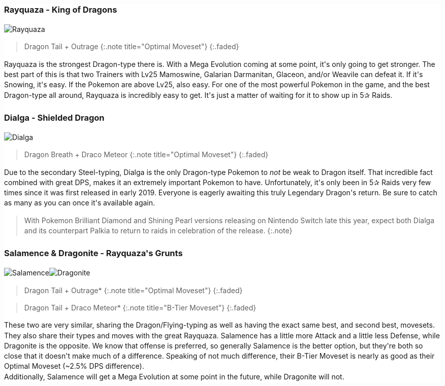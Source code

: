 ### Rayquaza - King of Dragons
![Rayquaza](https://img.pokemondb.net/sprites/home/normal/rayquaza.png)

> Dragon Tail + Outrage
{:.note title="Optimal Moveset"}
{:.faded}

Rayquaza is the strongest Dragon-type there is. With a Mega Evolution coming at some point, it's only going to get stronger. The best part of this is that two Trainers with Lv25 Mamoswine, Galarian Darmanitan, Glaceon, and/or Weavile can defeat it. If it's Snowing, it's easy. If the Pokemon are above Lv25, also easy. For one of the most powerful Pokemon in the game, and the best Dragon-type all around, Rayquaza is incredibly easy to get. It's just a matter of waiting for it to show up in 5✰ Raids.

### Dialga - Shielded Dragon
![Dialga](https://img.pokemondb.net/sprites/home/normal/dialga.png)

> Dragon Breath + Draco Meteor
{:.note title="Optimal Moveset"}
{:.faded}

Due to the secondary Steel-typing, Dialga is the only Dragon-type Pokemon to *not* be weak to Dragon itself. That incredible fact combined with great DPS, makes it an extremely important Pokemon to have. Unfortunately, it's only been in 5✰ Raids very few times since it was first released in early 2019. Everyone is eagerly awaiting this truly Legendary Dragon's return. Be sure to catch as many as you can once it's available again.

> With Pokemon Brilliant Diamond and Shining Pearl versions releasing on Nintendo Switch late this year, expect both Dialga and its counterpart Palkia to return to raids in celebration of the release.
{:.note}

### Salamence & Dragonite - Rayquaza's Grunts
![Salamence](https://img.pokemondb.net/sprites/home/normal/salamence.png)![Dragonite](https://img.pokemondb.net/sprites/home/normal/dragonite.png)

> Dragon Tail + Outrage*
{:.note title="Optimal Moveset"}
{:.faded}

> Dragon Tail + Draco Meteor*
{:.note title="B-Tier Moveset"}
{:.faded}

These two are very similar, sharing the Dragon/Flying-typing as well as having the exact same best, and second best, movesets. They also share their types and moves with the great Rayquaza. Salamence has a little more Attack and a little less Defense, while Dragonite is the opposite. We know that offense is preferred, so generally Salamence is the better option, but they're both so close that it doesn't make much of a difference. Speaking of not much difference, their B-Tier Moveset is nearly as good as their Optimal Moveset (~2.5% DPS difference).\
Additionally, Salamence will get a Mega Evolution at some point in the future, while Dragonite will not.
